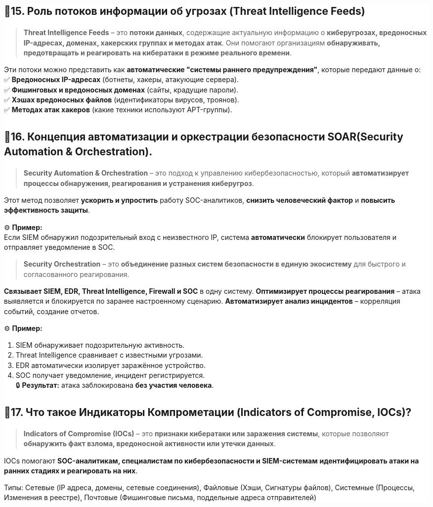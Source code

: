 ## 🔹15. Роль потоков информации об угрозах (Threat Intelligence Feeds)

>**Threat Intelligence Feeds** – это **потоки данных**, содержащие актуальную информацию о **киберугрозах, вредоносных IP-адресах, доменах, хакерских группах и методах атак**. Они помогают организациям **обнаруживать, предотвращать и реагировать на кибератаки в режиме реального времени**.

Эти потоки можно представить как **автоматические "системы раннего предупреждения"**, которые передают данные о:  
✅ **Вредоносных IP-адресах** (ботнеты, хакеры, атакующие сервера).  
✅ **Фишинговых и вредоносных доменах** (сайты, крадущие пароли).  
✅ **Хэшах вредоносных файлов** (идентификаторы вирусов, троянов).  
✅ **Методах атак хакеров** (какие техники используют APT-группы).

## 🔹16. Концепция автоматизации и оркестрации безопасности SOAR(Security Automation & Orchestration).

>**Security Automation & Orchestration** – это подход к управлению кибербезопасностью, который **автоматизирует процессы обнаружения, реагирования и устранения киберугроз**.

Этот метод позволяет **ускорить и упростить** работу SOC-аналитиков, **снизить человеческий фактор** и **повысить эффективность защиты**.

⚙ **Пример:**  
Если SIEM обнаружил подозрительный вход с неизвестного IP, система **автоматически** блокирует пользователя и отправляет уведомление в SOC.

>**Security Orchestration** – это **объединение разных систем безопасности в единую экосистему** для быстрого и согласованного реагирования.

**Связывает SIEM, EDR, Threat Intelligence, Firewall и SOC** в одну систему.
**Оптимизирует процессы реагирования** – атака выявляется и блокируется по заранее настроенному сценарию.
**Автоматизирует анализ инцидентов** – корреляция событий, создание отчетов.

⚙ **Пример:**  
1) SIEM обнаруживает подозрительную активность.  
2) Threat Intelligence сравнивает с известными угрозами.  
3) EDR автоматически изолирует заражённое устройство.  
4) SOC получает уведомление, инцидент регистрируется.  
🔒 **Результат:** атака заблокирована **без участия человека**.

## 🔹17. Что такое Индикаторы Компро­метации (Indicators of Compromise, IOCs)?

>**Indicators of Compromise (IOCs)** – это **признаки кибератаки или заражения системы**, которые позволяют **обнаружить факт взлома, вредоносной активности или утечки данных**.

IOCs помогают **SOC-аналитикам, специалистам по кибербезопасности и SIEM-системам** **идентифицировать атаки на ранних стадиях и реагировать на них**.

Типы: Сетевые (IP адреса, домены, сетевые соединения), Файловые (Хэши, Сигнатуры файлов), Системные (Процессы, Изменения в реестре), Почтовые (Фишинговые письма, поддельные адреса отправителей)
